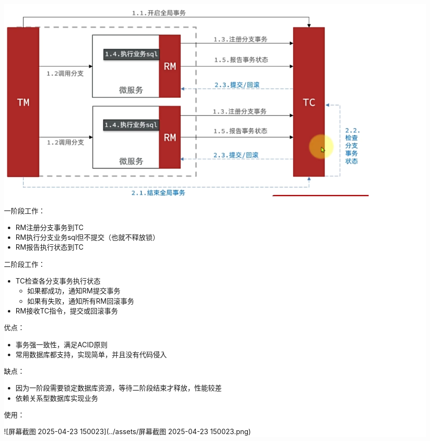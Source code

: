 <img src="../assets/屏幕截图 2025-04-23 145343.png" alt="屏幕截图 2025-04-23 145343" style="zoom:75%;" />

一阶段工作：

- RM注册分支事务到TC
- RM执行分支业务sql但不提交（也就不释放锁）
- RM报告执行状态到TC

二阶段工作：

- TC检查各分支事务执行状态
  - 如果都成功，通知RM提交事务
  - 如果有失败，通知所有RM回滚事务
- RM接收TC指令，提交或回滚事务



优点：

- 事务强一致性，满足ACID原则
- 常用数据库都支持，实现简单，并且没有代码侵入

缺点：

- 因为一阶段需要锁定数据库资源，等待二阶段结束才释放，性能较差
- 依赖关系型数据库实现业务





使用：

![屏幕截图 2025-04-23 150023](../assets/屏幕截图 2025-04-23 150023.png)
